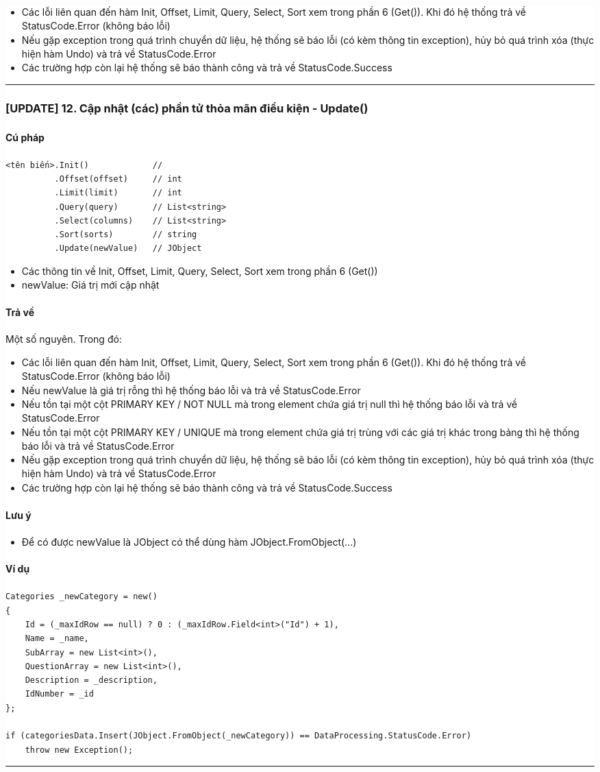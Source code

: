 - Các lỗi liên quan đến hàm Init, Offset, Limit, Query, Select, Sort xem trong phần 6 (Get()). Khi đó hệ thống trả về StatusCode.Error (không báo lỗi)
- Nếu gặp exception trong quá trình chuyển dữ liệu, hệ thống sẽ báo lỗi (có kèm thông tin exception), hủy bỏ quá trình xóa (thực hiện hàm Undo) và trả về StatusCode.Error
- Các trường hợp còn lại hệ thống sẽ báo thành công và trả về StatusCode.Success
  
---
  
### [UPDATE] 12. Cập nhật (các) phần tử thỏa mãn điều kiện - Update()
  
#### Cú pháp

```
<tên biến>.Init()             //            
          .Offset(offset)     // int        
          .Limit(limit)       // int        
          .Query(query)       // List<string>
          .Select(columns)    // List<string>
          .Sort(sorts)        // string      
          .Update(newValue)   // JObject  
```
  
- Các thông tin về Init, Offset, Limit, Query, Select, Sort xem trong phần 6 (Get())
- newValue: Giá trị mới cập nhật

#### Trả về
Một số nguyên. Trong đó: 
  
- Các lỗi liên quan đến hàm Init, Offset, Limit, Query, Select, Sort xem trong phần 6 (Get()). Khi đó hệ thống trả về StatusCode.Error (không báo lỗi)
- Nếu newValue là giá trị rỗng thì hệ thống báo lỗi và trả về StatusCode.Error
- Nếu tồn tại một cột PRIMARY KEY / NOT NULL mà trong element chứa giá trị null thì hệ thống báo lỗi và trả về StatusCode.Error
- Nếu tồn tại một cột PRIMARY KEY / UNIQUE mà trong element chứa giá trị trùng với các giá trị khác trong bảng thì hệ thống báo lỗi và trả về StatusCode.Error
- Nếu gặp exception trong quá trình chuyển dữ liệu, hệ thống sẽ báo lỗi (có kèm thông tin exception), hủy bỏ quá trình xóa (thực hiện hàm Undo) và trả về StatusCode.Error
- Các trường hợp còn lại hệ thống sẽ báo thành công và trả về StatusCode.Success
  
#### Lưu ý
  
- Để có được newValue là JObject có thể dùng hàm JObject.FromObject(...)
  
#### Ví dụ

```
Categories _newCategory = new()
{
    Id = (_maxIdRow == null) ? 0 : (_maxIdRow.Field<int>("Id") + 1),
    Name = _name,
    SubArray = new List<int>(),
    QuestionArray = new List<int>(),
    Description = _description,
    IdNumber = _id
};

if (categoriesData.Insert(JObject.FromObject(_newCategory)) == DataProcessing.StatusCode.Error)
    throw new Exception();
```
  
---